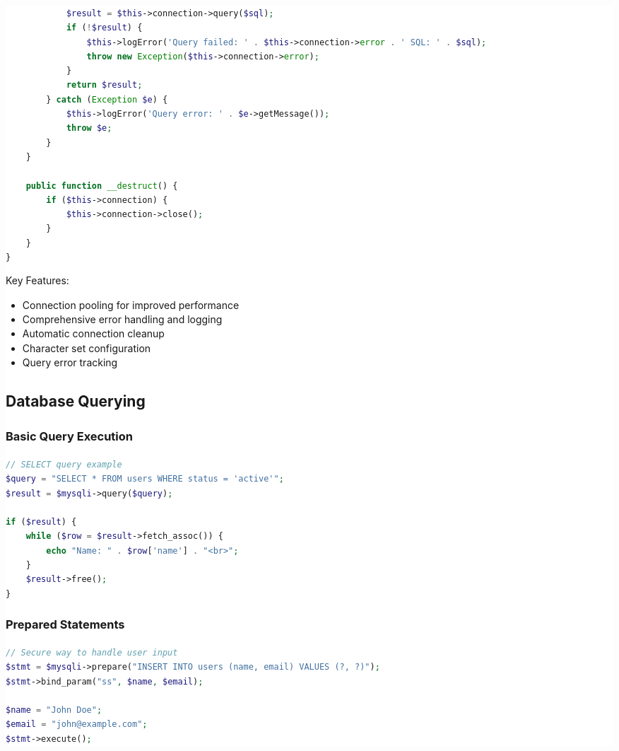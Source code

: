 ```php
            $result = $this->connection->query($sql);
            if (!$result) {
                $this->logError('Query failed: ' . $this->connection->error . ' SQL: ' . $sql);
                throw new Exception($this->connection->error);
            }
            return $result;
        } catch (Exception $e) {
            $this->logError('Query error: ' . $e->getMessage());
            throw $e;
        }
    }

    public function __destruct() {
        if ($this->connection) {
            $this->connection->close();
        }
    }
}
```

Key Features:
- Connection pooling for improved performance
- Comprehensive error handling and logging
- Automatic connection cleanup
- Character set configuration
- Query error tracking

## Database Querying

### Basic Query Execution

```php
// SELECT query example
$query = "SELECT * FROM users WHERE status = 'active'";
$result = $mysqli->query($query);

if ($result) {
    while ($row = $result->fetch_assoc()) {
        echo "Name: " . $row['name'] . "<br>";
    }
    $result->free();
}
```

### Prepared Statements

```php
// Secure way to handle user input
$stmt = $mysqli->prepare("INSERT INTO users (name, email) VALUES (?, ?)");
$stmt->bind_param("ss", $name, $email);

$name = "John Doe";
$email = "john@example.com";
$stmt->execute();
```
